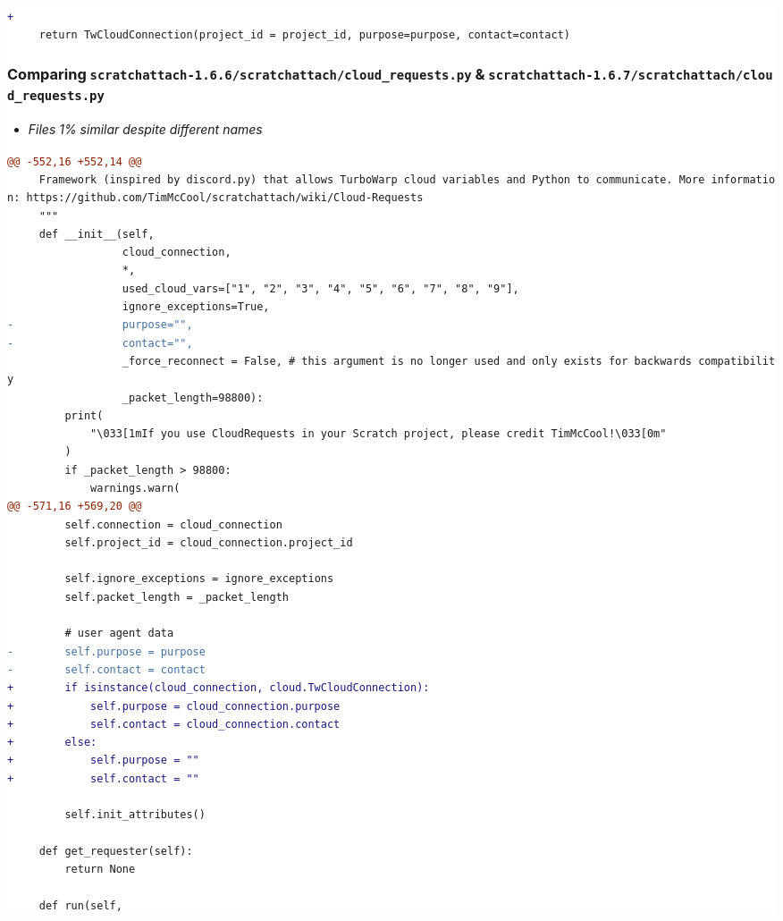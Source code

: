 ```diff
+
     return TwCloudConnection(project_id = project_id, purpose=purpose, contact=contact)
```

### Comparing `scratchattach-1.6.6/scratchattach/cloud_requests.py` & `scratchattach-1.6.7/scratchattach/cloud_requests.py`

 * *Files 1% similar despite different names*

```diff
@@ -552,16 +552,14 @@
     Framework (inspired by discord.py) that allows TurboWarp cloud variables and Python to communicate. More information: https://github.com/TimMcCool/scratchattach/wiki/Cloud-Requests
     """
     def __init__(self,
                  cloud_connection,
                  *,
                  used_cloud_vars=["1", "2", "3", "4", "5", "6", "7", "8", "9"],
                  ignore_exceptions=True,
-                 purpose="",
-                 contact="",
                  _force_reconnect = False, # this argument is no longer used and only exists for backwards compatibility
                  _packet_length=98800):
         print(
             "\033[1mIf you use CloudRequests in your Scratch project, please credit TimMcCool!\033[0m"
         )
         if _packet_length > 98800:
             warnings.warn(
@@ -571,16 +569,20 @@
         self.connection = cloud_connection
         self.project_id = cloud_connection.project_id
 
         self.ignore_exceptions = ignore_exceptions
         self.packet_length = _packet_length
 
         # user agent data
-        self.purpose = purpose
-        self.contact = contact
+        if isinstance(cloud_connection, cloud.TwCloudConnection):
+            self.purpose = cloud_connection.purpose
+            self.contact = cloud_connection.contact
+        else:
+            self.purpose = ""
+            self.contact = ""
 
         self.init_attributes()
 
     def get_requester(self):
         return None
 
     def run(self,
```
